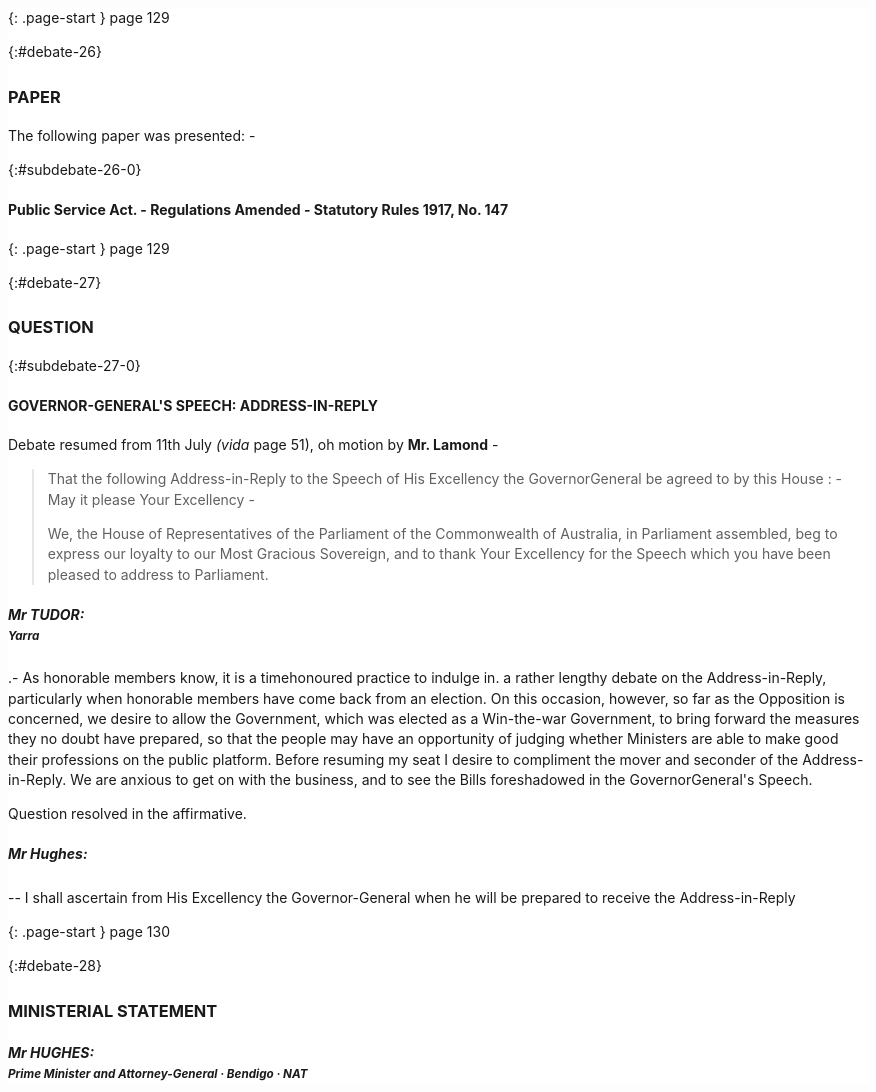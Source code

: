 {: .page-start }
page 129

{:#debate-26}
### PAPER

The following paper was presented: - 

{:#subdebate-26-0}
#### Public Service Act. - Regulations Amended - Statutory Rules 1917, No. 147

{: .page-start }
page 129

{:#debate-27}
### QUESTION

{:#subdebate-27-0}
#### GOVERNOR-GENERAL'S SPEECH: ADDRESS-IN-REPLY

Debate resumed from 11th July  *(vida*  page 51), oh motion by  **Mr. Lamond**  - 

  >That the following Address-in-Reply to the Speech of  His Excellency  the GovernorGeneral be agreed to by this House : - May it please Your  Excellency  - 
  >
  >We, the House of Representatives of the Parliament of the Commonwealth of Australia, in Parliament assembled, beg to express our loyalty to our Most Gracious Sovereign, and to thank Your  Excellency  for the Speech which you have been pleased to address to Parliament. 

##### Mr TUDOR:<br><small class="text-muted">Yarra</small>

.- As  honorable  members know, it is  a timehonoured  practice to indulge in.  a  rather lengthy debate on the Address-in-Reply, particularly when honorable members have come back from an election. On this occasion, however, so far as the Opposition is concerned, we desire to allow  the  Government, which was elected  as a  Win-the-war Government, to bring forward the measures they no doubt have prepared, so that the people may have  an  opportunity of judging whether Ministers are able to make good their professions  on  the public platform. Before resuming  my  seat I desire to compliment the mover  and  seconder of the Address-in-Reply. We  are  anxious to get on with the business,  and to  see the Bills foreshadowed in the GovernorGeneral's Speech. 

Question resolved in the affirmative. 

##### Mr Hughes:

--  I shall ascertain  from  His Excellency the Governor-General when he will be prepared  to  receive  the  Address-in-Reply 

{: .page-start }
page 130

{:#debate-28}
### MINISTERIAL STATEMENT

##### Mr HUGHES:<br><small class="text-muted">Prime Minister and Attorney-General &middot; Bendigo &middot; NAT</small>
